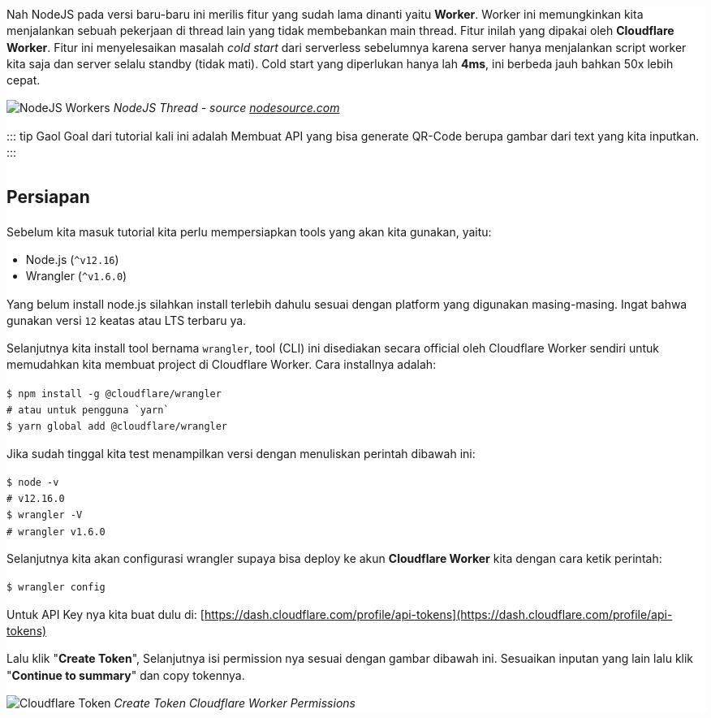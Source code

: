 Nah NodeJS pada versi baru-baru ini merilis fitur yang sudah lama dinanti yaitu **Worker**. Worker ini memungkinkan kita menjalankan sebuah pekerjaan di thread lain yang tidak membebankan main thread. Fitur inilah yang dipakai oleh **Cloudflare Worker**. Fitur ini menyelesaikan masalah *cold start* dari serverless sebelumnya karena server hanya menjalankan script worker kita saja dan server selalu standby (tidak mati). Cold start yang diperlukan hanya lah **4ms**, ini berbeda jauh bahkan 50x lebih cepat.

![NodeJS Workers](https://telegra.ph/file/9a8ce65436f84d53c5a18.png)
*NodeJS Thread - source [nodesource.com](https://nodesource.com/blog/worker-threads-nodejs)*

::: tip Gaol
Goal dari tutorial kali ini adalah Membuat API yang bisa generate QR-Code berupa gambar dari text yang kita inputkan.
:::

## Persiapan
Sebelum kita masuk tutorial kita perlu mempersiapkan tools yang akan kita gunakan, yaitu:

- Node.js (`^v12.16`)
- Wrangler (`^v1.6.0`)

Yang belum install node.js silahkan install terlebih dahulu sesuai dengan platform yang digunakan masing-masing. Ingat bahwa gunakan versi `12` keatas atau LTS terbaru ya.

Selanjutnya kita install tool bernama `wrangler`, tool (CLI) ini disediakan secara official oleh Cloudflare Worker sendiri untuk memudahkan kita membuat project di Cloudflare Worker. Cara installnya adalah:

```shell
$ npm install -g @cloudflare/wrangler
# atau untuk pengguna `yarn`
$ yarn global add @cloudflare/wrangler
```

Jika sudah tinggal kita test menampilkan versi dengan menuliskan perintah dibawah ini:

```shell
$ node -v
# v12.16.0
$ wrangler -V
# wrangler v1.6.0
```

Selanjutnya kita akan configurasi wrangler supaya bisa deploy ke akun **Cloudflare Worker** kita dengan cara ketik perintah:

```shell
$ wrangler config
```

Untuk API Key nya kita buat dulu di:
[https://dash.cloudflare.com/profile/api-tokens](https://dash.cloudflare.com/profile/api-tokens)

Lalu klik "**Create Token**", Selanjutnya isi permission nya sesuai dengan gambar dibawah ini. Sesuaikan inputan yang lain lalu klik "**Continue to summary**" dan copy tokennya.

![Cloudflare Token](https://telegra.ph/file/e80da438e093dff6c22cb.png)
*Create Token Cloudflare Worker Permissions*
